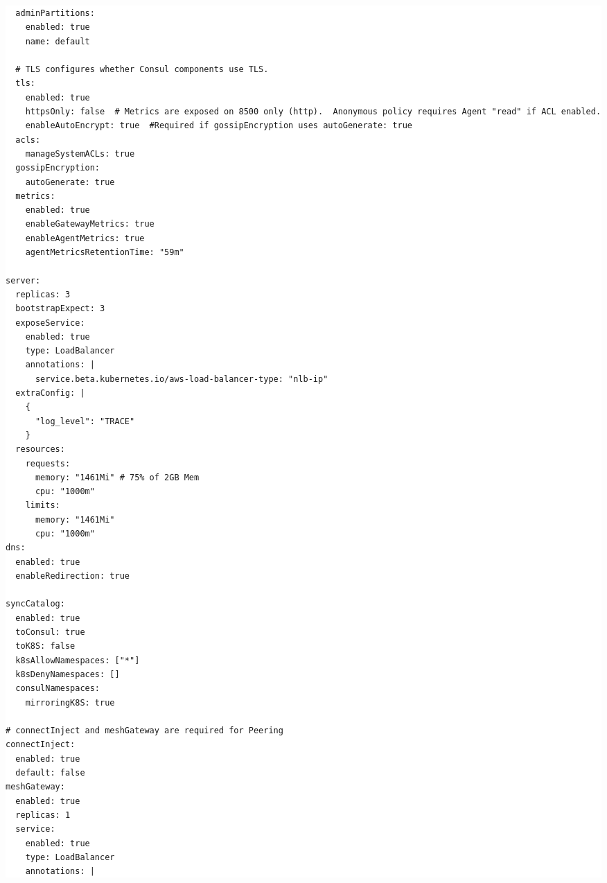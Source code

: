 ```
  adminPartitions:
    enabled: true
    name: default

  # TLS configures whether Consul components use TLS.
  tls:
    enabled: true
    httpsOnly: false  # Metrics are exposed on 8500 only (http).  Anonymous policy requires Agent "read" if ACL enabled.
    enableAutoEncrypt: true  #Required if gossipEncryption uses autoGenerate: true
  acls:
    manageSystemACLs: true
  gossipEncryption:
    autoGenerate: true
  metrics:
    enabled: true
    enableGatewayMetrics: true
    enableAgentMetrics: true
    agentMetricsRetentionTime: "59m"

server:
  replicas: 3
  bootstrapExpect: 3
  exposeService:
    enabled: true
    type: LoadBalancer
    annotations: |
      service.beta.kubernetes.io/aws-load-balancer-type: "nlb-ip"
  extraConfig: |
    {
      "log_level": "TRACE"
    }
  resources:
    requests:
      memory: "1461Mi" # 75% of 2GB Mem
      cpu: "1000m"
    limits:
      memory: "1461Mi"
      cpu: "1000m"
dns:
  enabled: true
  enableRedirection: true

syncCatalog:
  enabled: true
  toConsul: true
  toK8S: false
  k8sAllowNamespaces: ["*"]
  k8sDenyNamespaces: []
  consulNamespaces:
    mirroringK8S: true

# connectInject and meshGateway are required for Peering
connectInject:
  enabled: true
  default: false
meshGateway:
  enabled: true
  replicas: 1
  service:
    enabled: true
    type: LoadBalancer
    annotations: |
```